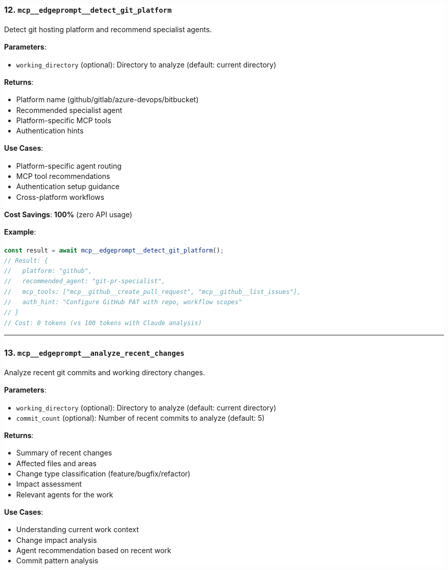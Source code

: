 
### 12. `mcp__edgeprompt__detect_git_platform`

Detect git hosting platform and recommend specialist agents.

**Parameters**:
- `working_directory` (optional): Directory to analyze (default: current directory)

**Returns**:
- Platform name (github/gitlab/azure-devops/bitbucket)
- Recommended specialist agent
- Platform-specific MCP tools
- Authentication hints

**Use Cases**:
- Platform-specific agent routing
- MCP tool recommendations
- Authentication setup guidance
- Cross-platform workflows

**Cost Savings**: **100%** (zero API usage)

**Example**:
```typescript
const result = await mcp__edgeprompt__detect_git_platform();
// Result: {
//   platform: "github",
//   recommended_agent: "git-pr-specialist",
//   mcp_tools: ["mcp__github__create_pull_request", "mcp__github__list_issues"],
//   auth_hint: "Configure GitHub PAT with repo, workflow scopes"
// }
// Cost: 0 tokens (vs 100 tokens with Claude analysis)
```

---

### 13. `mcp__edgeprompt__analyze_recent_changes`

Analyze recent git commits and working directory changes.

**Parameters**:
- `working_directory` (optional): Directory to analyze (default: current directory)
- `commit_count` (optional): Number of recent commits to analyze (default: 5)

**Returns**:
- Summary of recent changes
- Affected files and areas
- Change type classification (feature/bugfix/refactor)
- Impact assessment
- Relevant agents for the work

**Use Cases**:
- Understanding current work context
- Change impact analysis
- Agent recommendation based on recent work
- Commit pattern analysis
